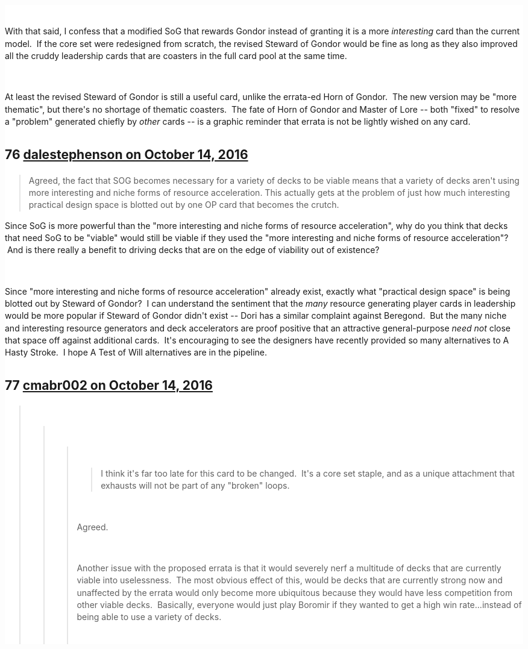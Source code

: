  

With that said, I confess that a modified SoG that rewards Gondor instead of granting it is a more *interesting* card than the current model.  If the core set were redesigned from scratch, the revised Steward of Gondor would be fine as long as they also improved all the cruddy leadership cards that are coasters in the full card pool at the same time.  

 

At least the revised Steward of Gondor is still a useful card, unlike the errata-ed Horn of Gondor.  The new version may be "more thematic", but there's no shortage of thematic coasters.  The fate of Horn of Gondor and Master of Lore -- both "fixed" to resolve a "problem" generated chiefly by *other* cards -- is a graphic reminder that errata is not be lightly wished on any card.

## 76 [dalestephenson on October 14, 2016](https://community.fantasyflightgames.com/topic/229390-the-one-card-that-needs-errata-to-balance-this-gamethoughts/?do=findComment&comment=2456760)

> Agreed, the fact that SOG becomes necessary for a variety of decks to be viable means that a variety of decks aren't using more interesting and niche forms of resource acceleration. This actually gets at the problem of just how much interesting practical design space is blotted out by one OP card that becomes the crutch.

Since SoG is more powerful than the "more interesting and niche forms of resource acceleration", why do you think that decks that need SoG to be "viable" would still be viable if they used the "more interesting and niche forms of resource acceleration"?  And is there really a benefit to driving decks that are on the edge of viability out of existence?

 

Since "more interesting and niche forms of resource acceleration" already exist, exactly what "practical design space" is being blotted out by Steward of Gondor?  I can understand the sentiment that the *many* resource generating player cards in leadership would be more popular if Steward of Gondor didn't exist -- Dori has a similar complaint against Beregond.  But the many niche and interesting resource generators and deck accelerators are proof positive that an attractive general-purpose *need not* close that space off against additional cards.  It's encouraging to see the designers have recently provided so many alternatives to A Hasty Stroke.  I hope A Test of Will alternatives are in the pipeline.

## 77 [cmabr002 on October 14, 2016](https://community.fantasyflightgames.com/topic/229390-the-one-card-that-needs-errata-to-balance-this-gamethoughts/?do=findComment&comment=2456832)

>  
> 
> >  
> > 
> > >  
> > > 
> > > > I think it's far too late for this card to be changed.  It's a core set staple, and as a unique attachment that exhausts will not be part of any "broken" loops.
> > > 
> > >  
> > > 
> > > Agreed.
> > > 
> > >  
> > > 
> > > Another issue with the proposed errata is that it would severely nerf a multitude of decks that are currently viable into uselessness.  The most obvious effect of this, would be decks that are currently strong now and unaffected by the errata would only become more ubiquitous because they would have less competition from other viable decks.  Basically, everyone would just play Boromir if they wanted to get a high win rate...instead of being able to use a variety of decks.
> > > 
> > >  
